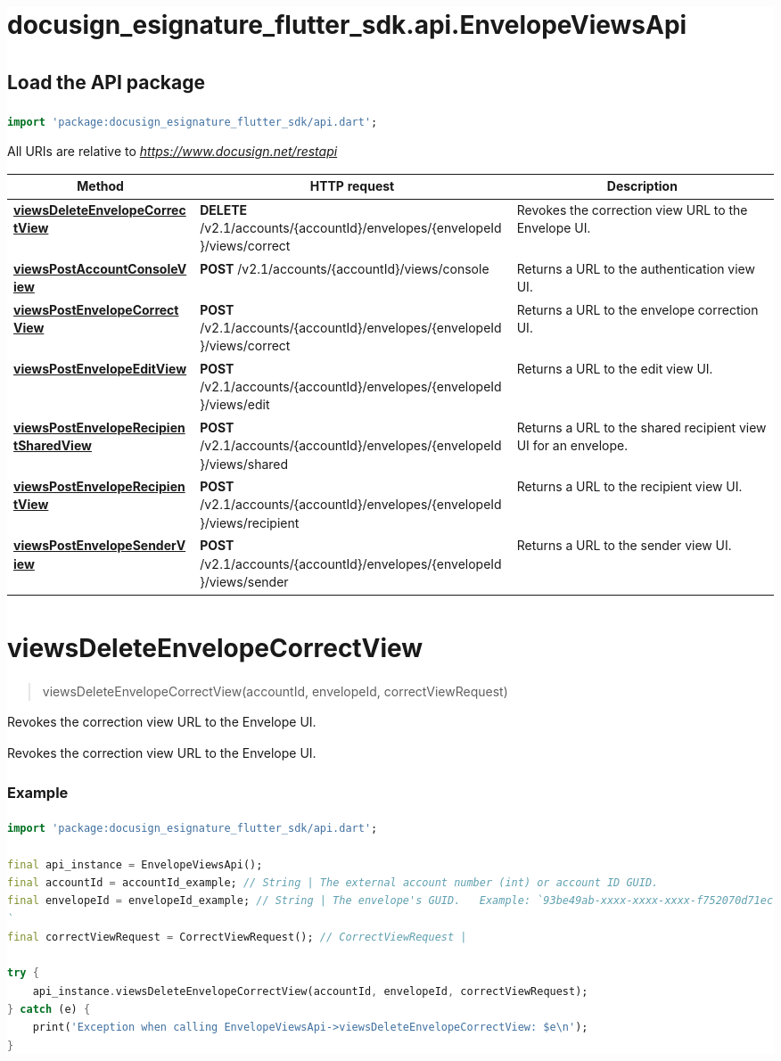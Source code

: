 # docusign_esignature_flutter_sdk.api.EnvelopeViewsApi

## Load the API package
```dart
import 'package:docusign_esignature_flutter_sdk/api.dart';
```

All URIs are relative to *https://www.docusign.net/restapi*

Method | HTTP request | Description
------------- | ------------- | -------------
[**viewsDeleteEnvelopeCorrectView**](EnvelopeViewsApi.md#viewsdeleteenvelopecorrectview) | **DELETE** /v2.1/accounts/{accountId}/envelopes/{envelopeId}/views/correct | Revokes the correction view URL to the Envelope UI.
[**viewsPostAccountConsoleView**](EnvelopeViewsApi.md#viewspostaccountconsoleview) | **POST** /v2.1/accounts/{accountId}/views/console | Returns a URL to the authentication view UI.
[**viewsPostEnvelopeCorrectView**](EnvelopeViewsApi.md#viewspostenvelopecorrectview) | **POST** /v2.1/accounts/{accountId}/envelopes/{envelopeId}/views/correct | Returns a URL to the envelope correction UI.
[**viewsPostEnvelopeEditView**](EnvelopeViewsApi.md#viewspostenvelopeeditview) | **POST** /v2.1/accounts/{accountId}/envelopes/{envelopeId}/views/edit | Returns a URL to the edit view UI.
[**viewsPostEnvelopeRecipientSharedView**](EnvelopeViewsApi.md#viewspostenveloperecipientsharedview) | **POST** /v2.1/accounts/{accountId}/envelopes/{envelopeId}/views/shared | Returns a URL to the shared recipient view UI for an envelope.
[**viewsPostEnvelopeRecipientView**](EnvelopeViewsApi.md#viewspostenveloperecipientview) | **POST** /v2.1/accounts/{accountId}/envelopes/{envelopeId}/views/recipient | Returns a URL to the recipient view UI.
[**viewsPostEnvelopeSenderView**](EnvelopeViewsApi.md#viewspostenvelopesenderview) | **POST** /v2.1/accounts/{accountId}/envelopes/{envelopeId}/views/sender | Returns a URL to the sender view UI.


# **viewsDeleteEnvelopeCorrectView**
> viewsDeleteEnvelopeCorrectView(accountId, envelopeId, correctViewRequest)

Revokes the correction view URL to the Envelope UI.

Revokes the correction view URL to the Envelope UI.

### Example
```dart
import 'package:docusign_esignature_flutter_sdk/api.dart';

final api_instance = EnvelopeViewsApi();
final accountId = accountId_example; // String | The external account number (int) or account ID GUID.
final envelopeId = envelopeId_example; // String | The envelope's GUID.   Example: `93be49ab-xxxx-xxxx-xxxx-f752070d71ec` 
final correctViewRequest = CorrectViewRequest(); // CorrectViewRequest | 

try {
    api_instance.viewsDeleteEnvelopeCorrectView(accountId, envelopeId, correctViewRequest);
} catch (e) {
    print('Exception when calling EnvelopeViewsApi->viewsDeleteEnvelopeCorrectView: $e\n');
}
```
